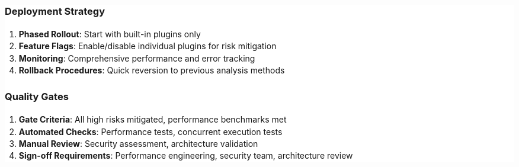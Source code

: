 ### Deployment Strategy
1. **Phased Rollout**: Start with built-in plugins only
2. **Feature Flags**: Enable/disable individual plugins for risk mitigation
3. **Monitoring**: Comprehensive performance and error tracking
4. **Rollback Procedures**: Quick reversion to previous analysis methods

### Quality Gates
1. **Gate Criteria**: All high risks mitigated, performance benchmarks met
2. **Automated Checks**: Performance tests, concurrent execution tests
3. **Manual Review**: Security assessment, architecture validation
4. **Sign-off Requirements**: Performance engineering, security team, architecture review